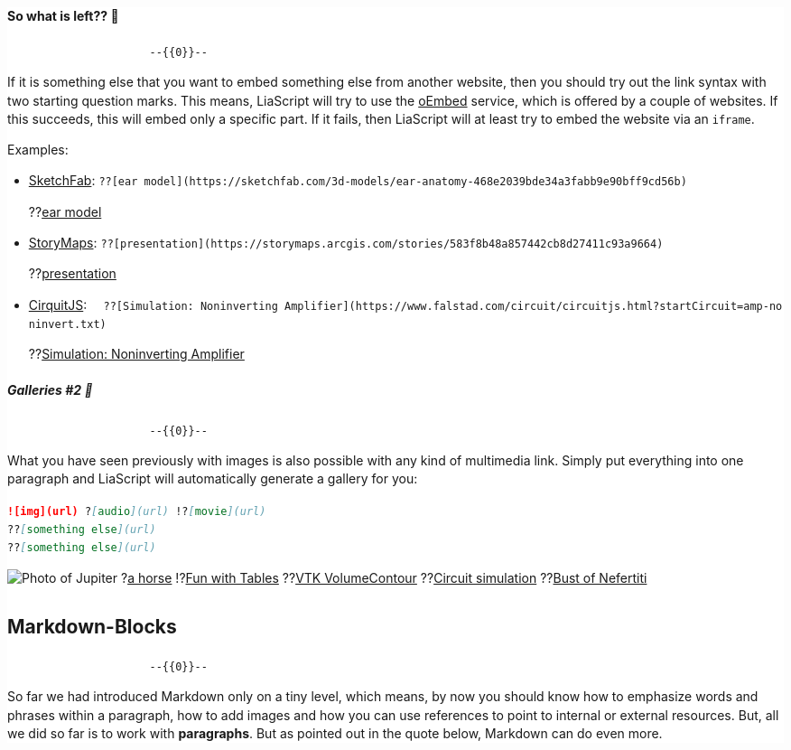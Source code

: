 
#### So what is left?? 💫

                          --{{0}}--
If it is something else that you want to embed something else from another
website, then you should try out the link syntax with two starting question
marks. This means, LiaScript will try to use the [oEmbed](https://oembed.com)
service, which is offered by a couple of websites. If this succeeds, this will
embed only a specific part. If it fails, then LiaScript will at least try to
embed the website via an `iframe`.

Examples:

* [SketchFab](https://sketchfab.com): `??[ear model](https://sketchfab.com/3d-models/ear-anatomy-468e2039bde34a3fabb9e90bff9cd56b)`

  ??[ear model](https://sketchfab.com/3d-models/ear-anatomy-468e2039bde34a3fabb9e90bff9cd56b)

* [StoryMaps](https://storymaps.arcgis.com): `??[presentation](https://storymaps.arcgis.com/stories/583f8b48a857442cb8d27411c93a9664)`

  ??[presentation](https://storymaps.arcgis.com/stories/583f8b48a857442cb8d27411c93a9664)

* [CirquitJS](https://www.falstad.com/circuit): `  ??[Simulation: Noninverting Amplifier](https://www.falstad.com/circuit/circuitjs.html?startCircuit=amp-noninvert.txt)`

  ??[Simulation: Noninverting Amplifier](https://www.falstad.com/circuit/circuitjs.html?startCircuit=amp-noninvert.txt)


##### Galleries \#2 💫

                          --{{0}}--
What you have seen previously with images is also possible with any kind of
multimedia link. Simply put everything into one paragraph and LiaScript will
automatically generate a gallery for you:

``` markdown
![img](url) ?[audio](url) !?[movie](url)
??[something else](url)
??[something else](url)
```

![Photo of Jupiter](https://upload.wikimedia.org/wikipedia/commons/thumb/3/3d/Latest_NASA_photo_of_Jupiter_taken_this_Sunday_by_the_Juno_probe.png/1280px-Latest_NASA_photo_of_Jupiter_taken_this_Sunday_by_the_Juno_probe.png)
?[a horse](https://www.w3schools.com/html/horse.mp3 "hear a horse")
!?[Fun with Tables](https://www.youtube.com/watch?v=Y_7q9T5jYHo)
??[VTK VolumeContour](https://kitware.github.io/vtk-js/examples/VolumeContour/index.html)
??[Circuit simulation](https://www.falstad.com/circuit/circuitjs.html?startCircuit=majority.txt)
??[Bust of Nefertiti](https://sketchfab.com/3d-models/bust-of-nefertiti-foia-results-8c60faca6152405e9d35784efa8b9aa1)


## Markdown-Blocks

                          --{{0}}--
So far we had introduced Markdown only on a tiny level, which means, by now you
should know how to emphasize words and phrases within a paragraph, how to add
images and how you can use references to point to internal or external
resources. But, all we did so far is to work with **paragraphs**. But as pointed
out in the quote below, Markdown can do even more.
